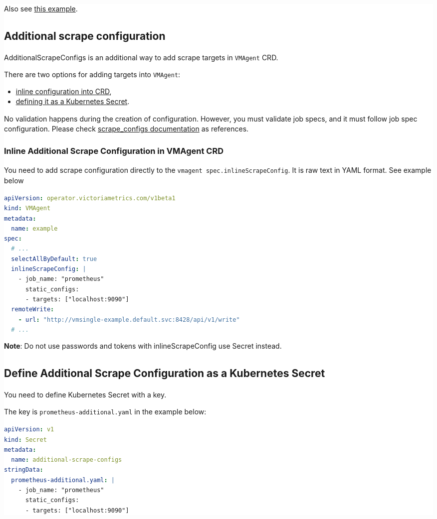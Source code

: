 Also see [this example](https://github.com/VictoriaMetrics/operator/blob/master/config/examples/vmagent_stateful_with_sharding.yaml).

## Additional scrape configuration

AdditionalScrapeConfigs is an additional way to add scrape targets in `VMAgent` CRD.

There are two options for adding targets into `VMAgent`:

- [inline configuration into CRD](#inline-additional-scrape-configuration-in-vmagent-crd),
- [defining it as a Kubernetes Secret](#define-additional-scrape-configuration-as-a-kubernetes-secret).

No validation happens during the creation of configuration. However, you must validate job specs, and it must follow job spec configuration.
Please check [scrape_configs documentation](https://docs.victoriametrics.com/victoriametrics/sd_configs/#scrape_configs) as references.

### Inline Additional Scrape Configuration in VMAgent CRD

You need to add scrape configuration directly to the `vmagent spec.inlineScrapeConfig`. It is raw text in YAML format.
See example below

```yaml
apiVersion: operator.victoriametrics.com/v1beta1
kind: VMAgent
metadata:
  name: example
spec:
  # ...
  selectAllByDefault: true
  inlineScrapeConfig: |
    - job_name: "prometheus"
      static_configs:
      - targets: ["localhost:9090"]
  remoteWrite:
    - url: "http://vmsingle-example.default.svc:8428/api/v1/write"
  # ...
```

**Note**: Do not use passwords and tokens with inlineScrapeConfig use Secret instead.

## Define Additional Scrape Configuration as a Kubernetes Secret

You need to define Kubernetes Secret with a key.

The key is `prometheus-additional.yaml` in the example below:

```yaml
apiVersion: v1
kind: Secret
metadata:
  name: additional-scrape-configs
stringData:
  prometheus-additional.yaml: |
    - job_name: "prometheus"
      static_configs:
      - targets: ["localhost:9090"]
```
